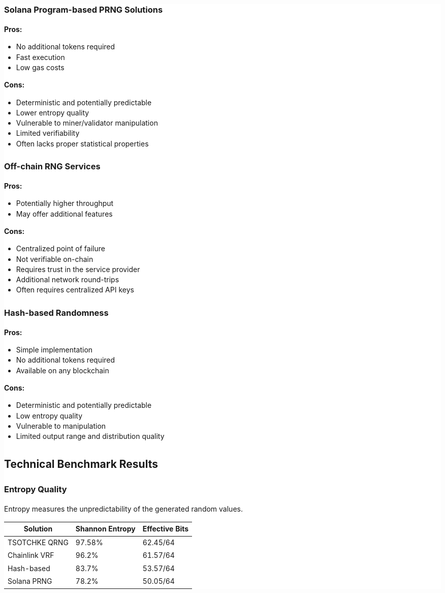 ### Solana Program-based PRNG Solutions

**Pros:**
- No additional tokens required
- Fast execution
- Low gas costs

**Cons:**
- Deterministic and potentially predictable
- Lower entropy quality
- Vulnerable to miner/validator manipulation
- Limited verifiability
- Often lacks proper statistical properties

### Off-chain RNG Services

**Pros:**
- Potentially higher throughput
- May offer additional features

**Cons:**
- Centralized point of failure
- Not verifiable on-chain
- Requires trust in the service provider
- Additional network round-trips
- Often requires centralized API keys

### Hash-based Randomness

**Pros:**
- Simple implementation
- No additional tokens required
- Available on any blockchain

**Cons:**
- Deterministic and potentially predictable
- Low entropy quality
- Vulnerable to manipulation
- Limited output range and distribution quality

## Technical Benchmark Results

### Entropy Quality

Entropy measures the unpredictability of the generated random values.

| Solution | Shannon Entropy | Effective Bits |
|----------|----------------|----------------|
| TSOTCHKE QRNG | 97.58% | 62.45/64 |
| Chainlink VRF | 96.2% | 61.57/64 |
| Hash-based | 83.7% | 53.57/64 |
| Solana PRNG | 78.2% | 50.05/64 |
